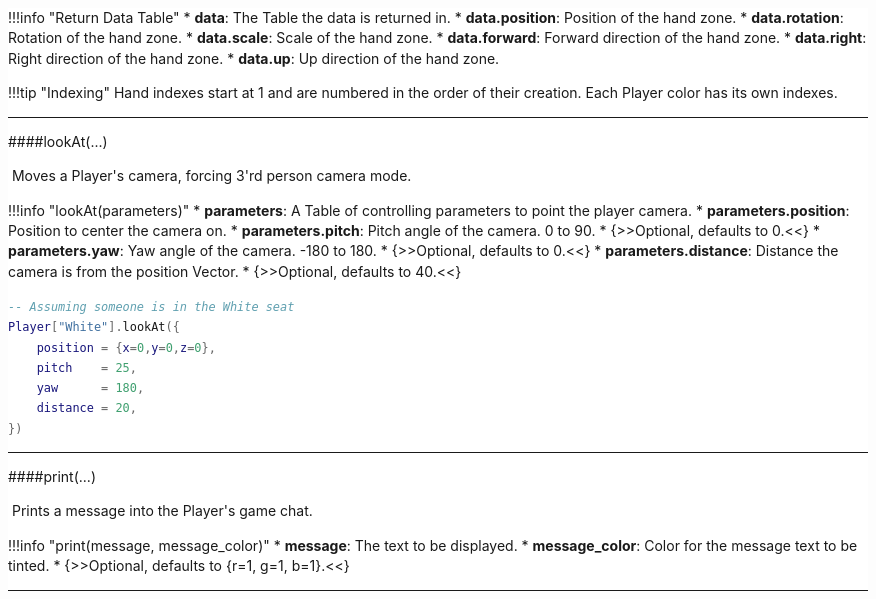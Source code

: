 !!!info "Return Data Table"
    * [<span class="tag tab"></span>](types.md) **data**: The Table the data is returned in.
        * [<span class="tag vec"></span>](types.md#vector) **data.position**: Position of the hand zone.
        * [<span class="tag vec"></span>](types.md#vector) **data.rotation**: Rotation of the hand zone.
        * [<span class="tag vec"></span>](types.md#vector) **data.scale**: Scale of the hand zone.
        * [<span class="tag vec"></span>](types.md#vector) **data.forward**: Forward direction of the hand zone.
        * [<span class="tag vec"></span>](types.md#vector) **data.right**: Right direction of the hand zone.
        * [<span class="tag vec"></span>](types.md#vector) **data.up**: Up direction of the hand zone.

!!!tip "Indexing"
    Hand indexes start at 1 and are numbered in the order of their creation. Each Player color has its own indexes.

---


####lookAt(...)

[<span class="ret boo"></span>](types.md)&nbsp;Moves a Player's camera, forcing 3'rd person camera mode.

!!!info "lookAt(parameters)"
    * [<span class="tag tab"></span>](types.md) **parameters**: A Table of controlling parameters to point the player camera.
        * [<span class="tag vec"></span>](types.md#vector) **parameters.position**: Position to center the camera on.
        * [<span class="tag flo"></span>](types.md) **parameters.pitch**: Pitch angle of the camera. 0 to 90.
            * {>>Optional, defaults to 0.<<}
        * [<span class="tag flo"></span>](types.md) **parameters.yaw**: Yaw angle of the camera. -180 to 180.
            * {>>Optional, defaults to 0.<<}
        * [<span class="tag flo"></span>](types.md) **parameters.distance**: Distance the camera is from the position Vector.
            * {>>Optional, defaults to 40.<<}

``` Lua
-- Assuming someone is in the White seat
Player["White"].lookAt({
    position = {x=0,y=0,z=0},
    pitch    = 25,
    yaw      = 180,
    distance = 20,
})
```

---


####print(...)

[<span class="ret boo"></span>](types.md)&nbsp;Prints a message into the Player's game chat.

!!!info "print(message, message_color)"
    * [<span class="tag str"></span>](types.md) **message**: The text to be displayed.
    * [<span class="tag col"></span>](types.md#color) **message_color**: Color for the message text to be tinted.
        * {>>Optional, defaults to {r=1, g=1, b=1}.<<}

---